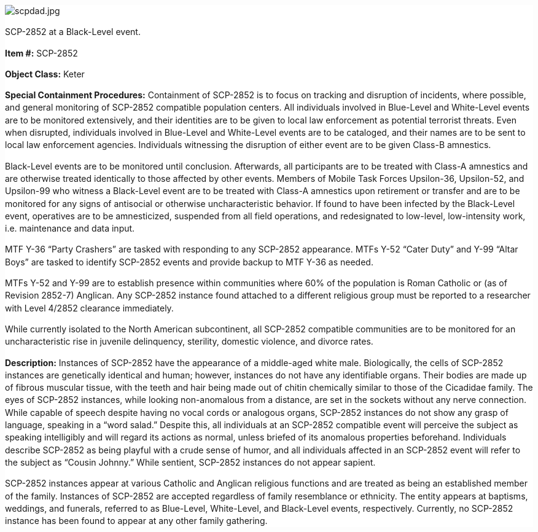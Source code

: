 ![scpdad.jpg](http://scp-wiki.wdfiles.com/local--files/scp-2852/scpdad.jpg)

SCP-2852 at a Black-Level event.

**Item #:** SCP-2852

**Object Class:** Keter

**Special Containment Procedures:** Containment of SCP-2852 is to focus on tracking and disruption of incidents, where possible, and general monitoring of SCP-2852 compatible population centers. All individuals involved in Blue-Level and White-Level events are to be monitored extensively, and their identities are to be given to local law enforcement as potential terrorist threats. Even when disrupted, individuals involved in Blue-Level and White-Level events are to be cataloged, and their names are to be sent to local law enforcement agencies. Individuals witnessing the disruption of either event are to be given Class-B amnestics.

Black-Level events are to be monitored until conclusion. Afterwards, all participants are to be treated with Class-A amnestics and are otherwise treated identically to those affected by other events. Members of Mobile Task Forces Upsilon-36, Upsilon-52, and Upsilon-99 who witness a Black-Level event are to be treated with Class-A amnestics upon retirement or transfer and are to be monitored for any signs of antisocial or otherwise uncharacteristic behavior. If found to have been infected by the Black-Level event, operatives are to be amnesticized, suspended from all field operations, and redesignated to low-level, low-intensity work, i.e. maintenance and data input.

MTF Y-36 “Party Crashers” are tasked with responding to any SCP-2852 appearance. MTFs Y-52 “Cater Duty” and Y-99 “Altar Boys” are tasked to identify SCP-2852 events and provide backup to MTF Y-36 as needed.

MTFs Y-52 and Y-99 are to establish presence within communities where 60% of the population is Roman Catholic or (as of Revision 2852-7) Anglican. Any SCP-2852 instance found attached to a different religious group must be reported to a researcher with Level 4/2852 clearance immediately.

While currently isolated to the North American subcontinent, all SCP-2852 compatible communities are to be monitored for an uncharacteristic rise in juvenile delinquency, sterility, domestic violence, and divorce rates.

**Description:** Instances of SCP-2852 have the appearance of a middle-aged white male. Biologically, the cells of SCP-2852 instances are genetically identical and human; however, instances do not have any identifiable organs. Their bodies are made up of fibrous muscular tissue, with the teeth and hair being made out of chitin chemically similar to those of the Cicadidae family. The eyes of SCP-2852 instances, while looking non-anomalous from a distance, are set in the sockets without any nerve connection. While capable of speech despite having no vocal cords or analogous organs, SCP-2852 instances do not show any grasp of language, speaking in a “word salad.” Despite this, all individuals at an SCP-2852 compatible event will perceive the subject as speaking intelligibly and will regard its actions as normal, unless briefed of its anomalous properties beforehand. Individuals describe SCP-2852 as being playful with a crude sense of humor, and all individuals affected in an SCP-2852 event will refer to the subject as “Cousin Johnny.” While sentient, SCP-2852 instances do not appear sapient.

SCP-2852 instances appear at various Catholic and Anglican religious functions and are treated as being an established member of the family. Instances of SCP-2852 are accepted regardless of family resemblance or ethnicity. The entity appears at baptisms, weddings, and funerals, referred to as Blue-Level, White-Level, and Black-Level events, respectively. Currently, no SCP-2852 instance has been found to appear at any other family gathering.
